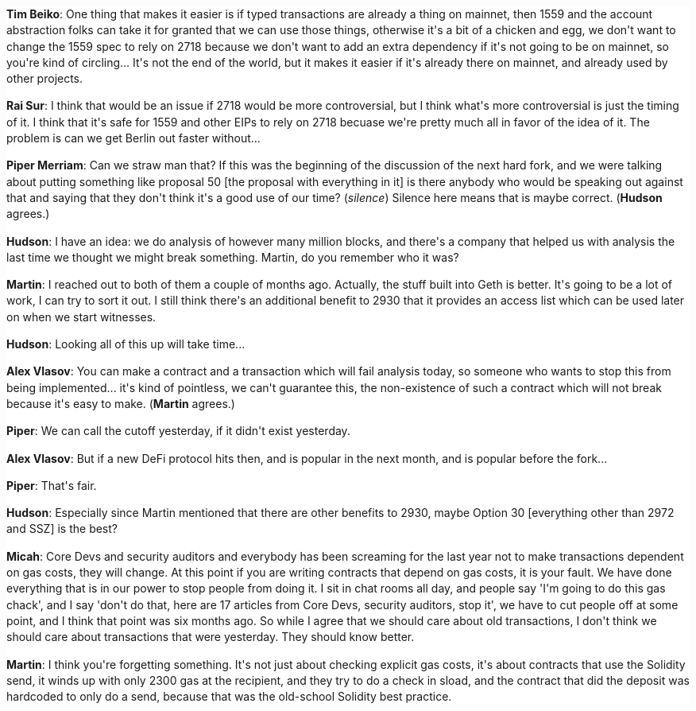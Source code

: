 **Tim Beiko**: One thing that makes it easier is if typed transactions are already a thing on mainnet, then 1559 and the account abstraction folks can take it for granted that we can use those things, otherwise it's a bit of a chicken and egg, we don't want to change the 1559 spec to rely on 2718 because we don't want to add an extra dependency if it's not going to be on mainnet, so you're kind of circling... It's not the end of the world, but it makes it easier if it's already there on mainnet, and already used by other projects.

**Rai Sur**: I think that would be an issue if 2718 would be more controversial, but I think what's more controversial is just the timing of it. I think that it's safe for 1559 and other EIPs to rely on 2718 becuase we're pretty much all in favor of the idea of it. The problem is can we get Berlin out faster without...

**Piper Merriam**: Can we straw man that? If this was the beginning of the discussion of the next hard fork, and we were talking about putting something like proposal 50 \[the proposal with everything in it] is there anybody who would be speaking out against that and saying that they don't think it's a good use of our time? (_silence_) Silence here means that is maybe correct. (**Hudson** agrees.)

**Hudson**: I have an idea: we do analysis of however many million blocks, and there's a company that helped us with analysis the last time we thought we might break something. Martin, do you remember who it was?

**Martin**: I reached out to both of them a couple of months ago. Actually, the stuff built into Geth is better. It's going to be a lot of work, I can try to sort it out. I still think there's an additional benefit to 2930 that it provides an access list which can be used later on when we start witnesses.

**Hudson**: Looking all of this up will take time...

**Alex Vlasov**: You can make a contract and a transaction which will fail analysis today, so someone who wants to stop this from being implemented... it's kind of pointless, we can't guarantee this, the non-existence of such a contract which will not break because it's easy to make. (**Martin** agrees.)

**Piper**: We can call the cutoff yesterday, if it didn't exist yesterday.

**Alex Vlasov**: But if a new DeFi protocol hits then, and is popular in the next month, and is popular before the fork...

**Piper**: That's fair.

**Hudson**: Especially since Martin mentioned that there are other benefits to 2930, maybe Option 30 \[everything other than 2972 and SSZ] is the best?

**Micah**: Core Devs and security auditors and everybody has been screaming for the last year not to make transactions dependent on gas costs, they will change. At this point if you are writing contracts that depend on gas costs, it is your fault. We have done everything that is in our power to stop people from doing it. I sit in chat rooms all day, and people say 'I'm going to do this gas chack', and I say 'don't do that, here are 17 articles from Core Devs, security auditors, stop it', we have to cut people off at some point, and I think that point was six months ago. So while I agree that we should care about old transactions, I don't think we should care about transactions that were yesterday. They should know better.

**Martin**: I think you're forgetting something. It's not just about checking explicit gas costs, it's about contracts that use the Solidity send, it winds up with only 2300 gas at the recipient, and they try to do a check in sload, and the contract that did the deposit was hardcoded to only do a send, because that was the old-school Solidity best practice.
